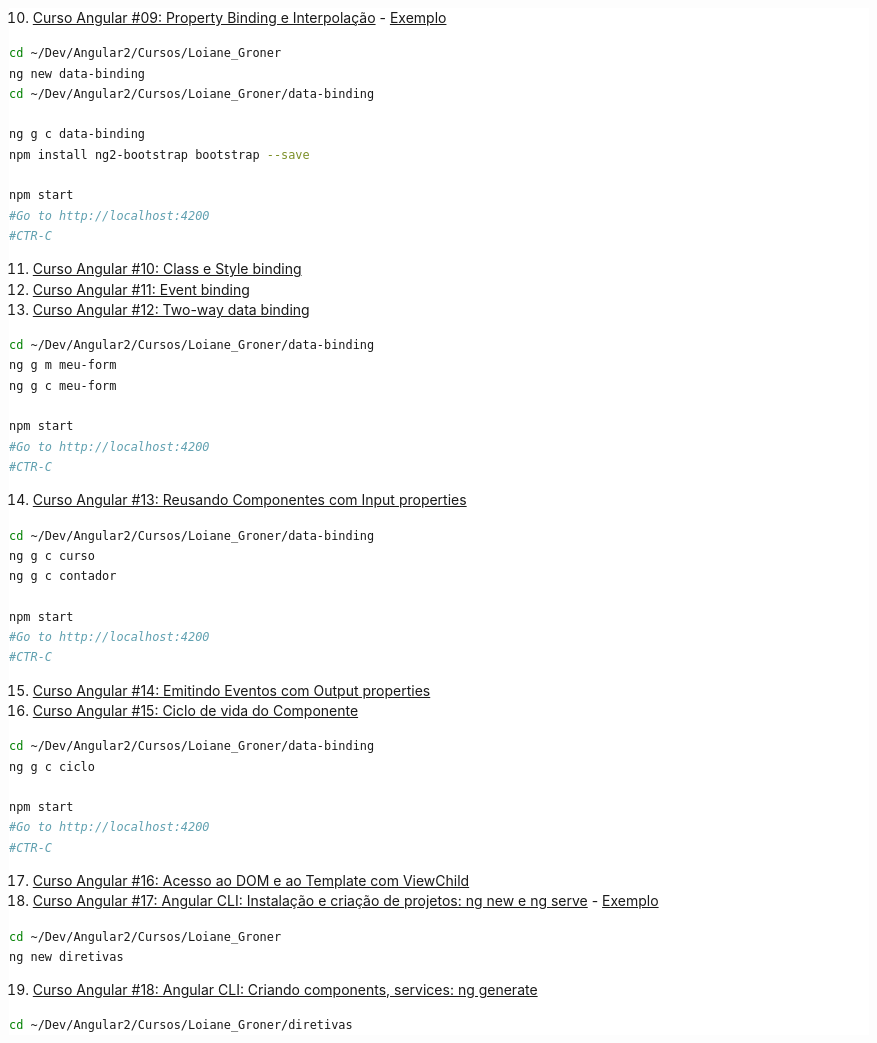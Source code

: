 10. [Curso Angular #09: Property Binding e Interpolação](https://www.youtube.com/watch?v=rlVxG2lG1Tk&list=PLGxZ4Rq3BOBoSRcKWEdQACbUCNWLczg2G&index=10) - [Exemplo](https://github.com/cams7/exemplos-angular2/tree/master/Loiane_Groner/data-binding)
```sh
cd ~/Dev/Angular2/Cursos/Loiane_Groner
ng new data-binding
cd ~/Dev/Angular2/Cursos/Loiane_Groner/data-binding

ng g c data-binding
npm install ng2-bootstrap bootstrap --save

npm start
#Go to http://localhost:4200
#CTR-C
```
11. [Curso Angular #10: Class e Style binding](https://www.youtube.com/watch?v=NxtlQSpSgx8&list=PLGxZ4Rq3BOBoSRcKWEdQACbUCNWLczg2G&index=11)
12. [Curso Angular #11: Event binding](https://www.youtube.com/watch?v=WF28rLBangw&list=PLGxZ4Rq3BOBoSRcKWEdQACbUCNWLczg2G&index=12)
13. [Curso Angular #12: Two-way data binding](https://www.youtube.com/watch?v=7PI-2pvLTu8&list=PLGxZ4Rq3BOBoSRcKWEdQACbUCNWLczg2G&index=13)
```sh
cd ~/Dev/Angular2/Cursos/Loiane_Groner/data-binding
ng g m meu-form
ng g c meu-form

npm start
#Go to http://localhost:4200
#CTR-C
```
14. [Curso Angular #13: Reusando Componentes com Input properties](https://www.youtube.com/watch?v=G2cBpYZ0fzk&list=PLGxZ4Rq3BOBoSRcKWEdQACbUCNWLczg2G&index=14)
```sh
cd ~/Dev/Angular2/Cursos/Loiane_Groner/data-binding
ng g c curso
ng g c contador

npm start
#Go to http://localhost:4200
#CTR-C
```
15. [Curso Angular #14: Emitindo Eventos com Output properties](https://www.youtube.com/watch?v=Lbwk8oDJrCU&list=PLGxZ4Rq3BOBoSRcKWEdQACbUCNWLczg2G&index=15)
16. [Curso Angular #15: Ciclo de vida do Componente](https://www.youtube.com/watch?v=4Z543sAKmBA&list=PLGxZ4Rq3BOBoSRcKWEdQACbUCNWLczg2G&index=16)
```sh
cd ~/Dev/Angular2/Cursos/Loiane_Groner/data-binding
ng g c ciclo

npm start
#Go to http://localhost:4200
#CTR-C
```
17. [Curso Angular #16: Acesso ao DOM e ao Template com ViewChild](https://www.youtube.com/watch?v=WO3LdMeh8WU&list=PLGxZ4Rq3BOBoSRcKWEdQACbUCNWLczg2G&index=17)
18. [Curso Angular #17: Angular CLI: Instalação e criação de projetos: ng new e ng serve](https://www.youtube.com/watch?v=RlfOhrhPh_Y&list=PLGxZ4Rq3BOBoSRcKWEdQACbUCNWLczg2G&index=18) - [Exemplo](https://github.com/cams7/exemplos-angular2/tree/master/Loiane_Groner/diretivas)
```sh
cd ~/Dev/Angular2/Cursos/Loiane_Groner
ng new diretivas
```
19. [Curso Angular #18: Angular CLI: Criando components, services: ng generate](https://www.youtube.com/watch?v=8x-5Q2YzvuE&list=PLGxZ4Rq3BOBoSRcKWEdQACbUCNWLczg2G&index=19)
```sh
cd ~/Dev/Angular2/Cursos/Loiane_Groner/diretivas
```